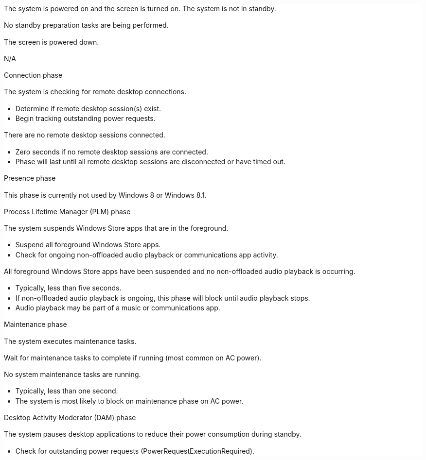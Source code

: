 </div></td>
<td><p>The system is powered on and the screen is turned on. The system is not in standby.</p></td>
<td><p>No standby preparation tasks are being performed.</p></td>
<td><p>The screen is powered down.</p></td>
<td><p>N/A</p></td>
</tr>
<tr class="even">
<td><p>Connection phase</p></td>
<td><p>The system is checking for remote desktop connections.</p></td>
<td><p></p>
<ul>
<li>Determine if remote desktop session(s) exist.</li>
<li>Begin tracking outstanding power requests.</li>
</ul></td>
<td><p>There are no remote desktop sessions connected.</p></td>
<td><p></p>
<ul>
<li>Zero seconds if no remote desktop sessions are connected.</li>
<li>Phase will last until all remote desktop sessions are disconnected or have timed out.</li>
</ul></td>
</tr>
<tr class="odd">
<td><p>Presence phase</p></td>
<td><p>This phase is currently not used by Windows 8 or Windows 8.1.</p></td>
<td><p></p></td>
<td><p></p></td>
<td><p></p></td>
</tr>
<tr class="even">
<td><p>Process Lifetime Manager (PLM) phase</p></td>
<td><p>The system suspends Windows Store apps that are in the foreground.</p></td>
<td><p></p>
<ul>
<li>Suspend all foreground Windows Store apps.</li>
<li>Check for ongoing non-offloaded audio playback or communications app activity.</li>
</ul></td>
<td><p>All foreground Windows Store apps have been suspended and no non-offloaded audio playback is occurring.</p></td>
<td><p></p>
<ul>
<li>Typically, less than five seconds.</li>
<li>If non-offloaded audio playback is ongoing, this phase will block until audio playback stops.</li>
<li>Audio playback may be part of a music or communications app.</li>
</ul></td>
</tr>
<tr class="odd">
<td><p>Maintenance phase</p></td>
<td><p>The system executes maintenance tasks.</p></td>
<td><p>Wait for maintenance tasks to complete if running (most common on AC power).</p></td>
<td><p>No system maintenance tasks are running.</p></td>
<td><p></p>
<ul>
<li>Typically, less than one second.</li>
<li>The system is most likely to block on maintenance phase on AC power.</li>
</ul></td>
</tr>
<tr class="even">
<td><p>Desktop Activity Moderator (DAM) phase</p></td>
<td><p>The system pauses desktop applications to reduce their power consumption during standby.</p></td>
<td><p></p>
<ul>
<li>Check for outstanding power requests (PowerRequestExecutionRequired).</li>